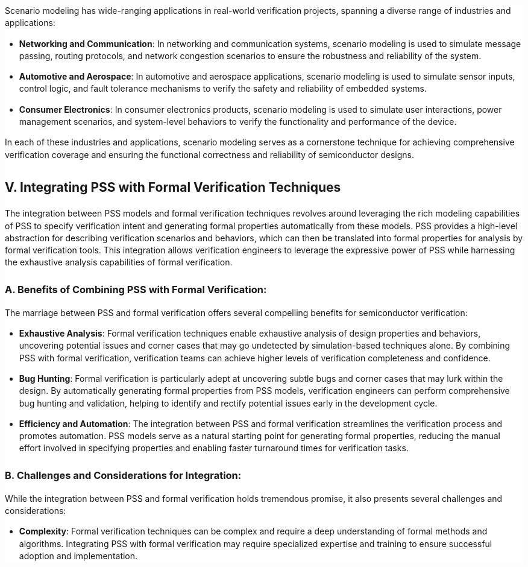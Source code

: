 Scenario modeling has wide-ranging applications in real-world verification projects, spanning a diverse range of industries and applications:

- **Networking and Communication**: In networking and communication systems, scenario modeling is used to simulate message passing, routing protocols, and network congestion scenarios to ensure the robustness and reliability of the system.

- **Automotive and Aerospace**: In automotive and aerospace applications, scenario modeling is used to simulate sensor inputs, control logic, and fault tolerance mechanisms to verify the safety and reliability of embedded systems.

- **Consumer Electronics**: In consumer electronics products, scenario modeling is used to simulate user interactions, power management scenarios, and system-level behaviors to verify the functionality and performance of the device.

In each of these industries and applications, scenario modeling serves as a cornerstone technique for achieving comprehensive verification coverage and ensuring the functional correctness and reliability of semiconductor designs.

## V. Integrating PSS with Formal Verification Techniques

The integration between PSS models and formal verification techniques revolves around leveraging the rich modeling capabilities of PSS to specify verification intent and generating formal properties automatically from these models. PSS provides a high-level abstraction for describing verification scenarios and behaviors, which can then be translated into formal properties for analysis by formal verification tools. This integration allows verification engineers to leverage the expressive power of PSS while harnessing the exhaustive analysis capabilities of formal verification.

### A. Benefits of Combining PSS with Formal Verification:

The marriage between PSS and formal verification offers several compelling benefits for semiconductor verification:

- **Exhaustive Analysis**: Formal verification techniques enable exhaustive analysis of design properties and behaviors, uncovering potential issues and corner cases that may go undetected by simulation-based techniques alone. By combining PSS with formal verification, verification teams can achieve higher levels of verification completeness and confidence.

- **Bug Hunting**: Formal verification is particularly adept at uncovering subtle bugs and corner cases that may lurk within the design. By automatically generating formal properties from PSS models, verification engineers can perform comprehensive bug hunting and validation, helping to identify and rectify potential issues early in the development cycle.

- **Efficiency and Automation**: The integration between PSS and formal verification streamlines the verification process and promotes automation. PSS models serve as a natural starting point for generating formal properties, reducing the manual effort involved in specifying properties and enabling faster turnaround times for verification tasks.

### B. Challenges and Considerations for Integration:

While the integration between PSS and formal verification holds tremendous promise, it also presents several challenges and considerations:

- **Complexity**: Formal verification techniques can be complex and require a deep understanding of formal methods and algorithms. Integrating PSS with formal verification may require specialized expertise and training to ensure successful adoption and implementation.
